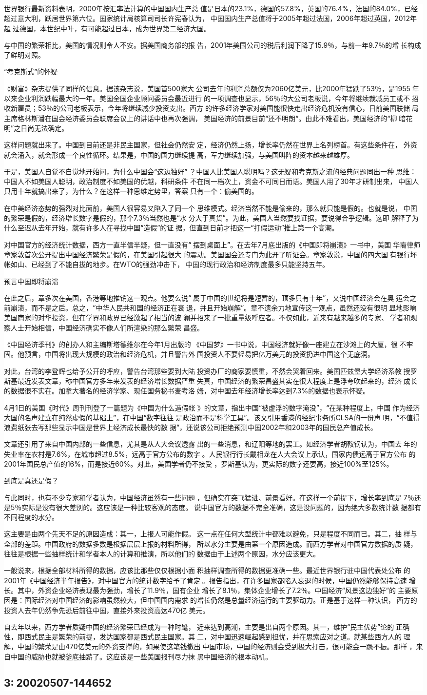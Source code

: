 世界银行最新资料表明，2000年按汇率法计算的中国国内生产总 值是日本的23.1%，德国的57.8%，英国的76.4%，法国的84.0%，已经 超过意大利，跃居世界第六位。国家统计局核算司司长许宪春认为， 中国国内生产总值将于2005年超过法国，2006年超过英国，2012年超 过德国，本世纪中叶，有可能超过日本，成为世界第二经济大国。

与中国的繁荣相比，美国的情况则令人不安。据美国商务部的报 告，2001年美国公司的税后利润下降了15.9％，与前一年9.7％的增 长构成了鲜明对照。

“考克斯式”的怀疑

《财富》杂志提供了同样的信息。据该杂志说，美国首500家大 公司去年的利润总额仅为2060亿美元，比2000年猛跌了53％，是1955 年以来企业利润跌幅最大的一年。美国全国企业顾问委员会最近进行 的一项调查也显示，56％的大公司老板说，今年将继续裁减员工或不 招收新雇员；53％的公司老板表示，今年将继续减少投资支出。西方 的许多经济学家对美国能很快走出经济危机没有信心，日前美国联储 局主席格林斯潘在国会经济委员会联席会议上的讲话中也再次强调， 美国经济的前景目前“还不明朗“。由此不难看出，美国经济的“柳 暗花明”之日尚无法确定。

这样问题就出来了。中国到目前还是非民主国家，但社会仍然安 定，经济仍然上扬，增长率仍然在世界上名列榜首。有这些条件在， 外资就会涌入，就会形成一个良性循环。结果是，中国的国力继续提 高，军力继续加强，与美国叫阵的资本越来越雄厚。

于是，美国人自觉不自觉地开始问，为什么中国会“这边独好” ？中国人比美国人聪明吗？这无疑和考克斯之流的经典问题同出一种 思维：中国人不如美国人聪明，政治制度不如美国的优越，科研条件 不在同一档次上，资金不可同日而语。美国人用了30年才研制出来， 中国人只用十年就搞出来了，为什么？在这样一种思维定势里，答案 只有一个：偷美国的。

在中美经济态势的强烈对比面前，美国人很容易又陷入了同一个 思维模式。经济当然不能是偷来的，那么就只能是假的。也就是说， 中国的繁荣是假的，经济增长数字是假的，那个7.3％当然也是“水 分大于真货”。为此，美国人当然要找证据，要说得合乎逻辑。这即 解释了为什么至迟从去年开始，就有许多人在寻找中国“造假”的证 据，但直到日前才把这一“打假运动”推上第一个高潮。

对中国官方的经济统计数据，西方一直半信半疑，但一直没有“ 摆到桌面上”。在去年7月底出版的《中国即将崩溃》一书中，美国 华裔律师章家敦首次公开提出中国经济繁荣是假的，在美国引起很大 的震动。美国国会还专门为此开了听证会。章家敦说，中国的四大国 有银行坏帐如山、已经到了不能自拔的地步。在WTO的强劲冲击下， 中国的现行政治和经济制度最多只能坚持五年。

预言中国即将崩溃

在此之后，章多次在美国，香港等地推销这一观点。他要么说“ 属于中国的世纪将是短暂的，顶多只有十年”，又说中国经济会在奥 运会之前崩溃，而不是之后。总之，“中华人民共和国的经济正在衰 退，并且开始崩解”。章不遗余力地宣传这一观点，虽然还没有很明 显地影响美国商家的对华投资，但在学界和政界已经激起了相当的波 澜并招来了一批重量级呼应者。不仅如此，近来有越来越多的专家、 学者和观察人士开始相信，中国经济确实不像人们所渲染的那么繁荣 昌盛。

《中国经济季刊》的创办人和主编斯塔德维尔在今年1月出版的 《中国梦》一书中说，中国经济就好像一座建立在沙滩上的大厦，很 不牢固。他预言，中国将出现大规模的政治和经济危机，并且警告外 国投资人不要轻易把亿万美元的投资扔进中国这个无底洞。

对此，台湾的李登辉也给予公开的呼应，警告台湾那些要到大陆 投资办厂的商家要慎重，不然会哭着回来。美国匹兹堡大学经济系教 授罗斯基最近发表文章，称中国官方多年来发表的经济增长数据严重 失真，中国经济的繁荣昌盛其实在很大程度上是浮夸吹起来的，经济 成长的数据很不实在。加拿大著名的经济学家、现任国务秘书麦考洛 姆，对中国去年经济增长率达到7.3%的数据也表示怀疑。

4月1日的美国《时代》周刊刊登了一篇题为《中国为什么造假帐 》的文章，指出中国“被虚浮的数字淹没”，“在某种程度上，中国 作为经济大国的名声建立在纯然虚假的基础上”，在中国“数字往往 是政治而不是科学工具”。该文引用香港的经纪事务所CLSA的一份声 明，“不值得浪费纸张去写那些显示中国是世界上经济成长最快的数 据”，还说该公司拒绝预测中国2002年和2003年的国民总产值成长。

文章还引用了来自中国内部的一些信息，尤其是从人大会议透露 出的一些消息，和辽阳等地的罢工。如经济学者胡鞍钢认为，中国去 年的失业率在农村是7.6%，在城市超过8.5%，远高于官方公布的数字 。人民银行行长戴相龙在人大会议上承认，国家内债远高于官方公布 的2001年国民总产值的16%，而是接近60%。对此，美国学者仍不接受 ，罗斯基认为，更实际的数字还要高，接近100%至125%。　

到底是真还是假？

与此同时，也有不少专家和学者认为，中国经济虽然有一些问题 ，但确实在突飞猛进、前景看好。在这样一个前提下，增长率到底是 7％还是5％实际是没有很大差别的。这应该是一种比较客观的态度。 说中国官方的数据不完全准确，这是没问题的，因为绝大多数统计数 据都有不同程度的水分。

这主要是由两个先天不足的原因造成：其一，上报人可能作假。 这一点在任何大型统计中都难以避免，只是程度不同而已。其二，抽 样与全部的差距。中国政府的数据多数是根据层层上报的材料所得， 所以水分主要是由第一个原因造成。而西方学者对中国官方数据的质 疑，往往是根据一些抽样统计和学者本人的计算和推演，所以他们的 数据由于上述两个原因，水分应该更大。

一般说来，根据全部材料所得的数据，应该比那些仅仅根据小面 积抽样调查所得的数据更准确一些。最近世界银行驻中国代表处公布 的2001年《中国经济半年报告》，对中国官方的统计数字给予了肯定 。报告指出，在许多国家都陷入衰退的时候，中国仍然能够保持高速 增长。其中，外资企业经济表现最为强劲，增长了11.9％，国有企业 增长了8.1％，集体企业增长了7.2％。中国经济“风景这边独好”的 主要原因是：国际经济对中国经济的影响虽然较大，但中国国内需求 的增长仍然是总量经济运行的主要驱动力。正是基于这样一种认识， 西方的投资人去年仍然争先恐后前往中国，直接外来投资高达470亿 美元。

自去年以来，西方学者质疑中国的经济繁荣已经成为一种时髦， 近来达到高潮，主要是出自两个原因。其一，维护“民主优势”论的 正确性，即西式民主是繁荣的前提，发达国家都是西式民主国家。其 二，对中国迅速崛起感到担忧，并在思索应对之道。就某些西方人的 理解，中国的繁荣是由470亿美元的外资支撑的，如果使这笔钱撤出 中国市场，中国的经济则会受到极大打击，很可能会一蹶不振。那样 ，来自中国的威胁也就被釜底抽薪了。这应该是一些美国报刊尽力抹 黑中国经济的根本动机。

## 3: 20020507-144652
